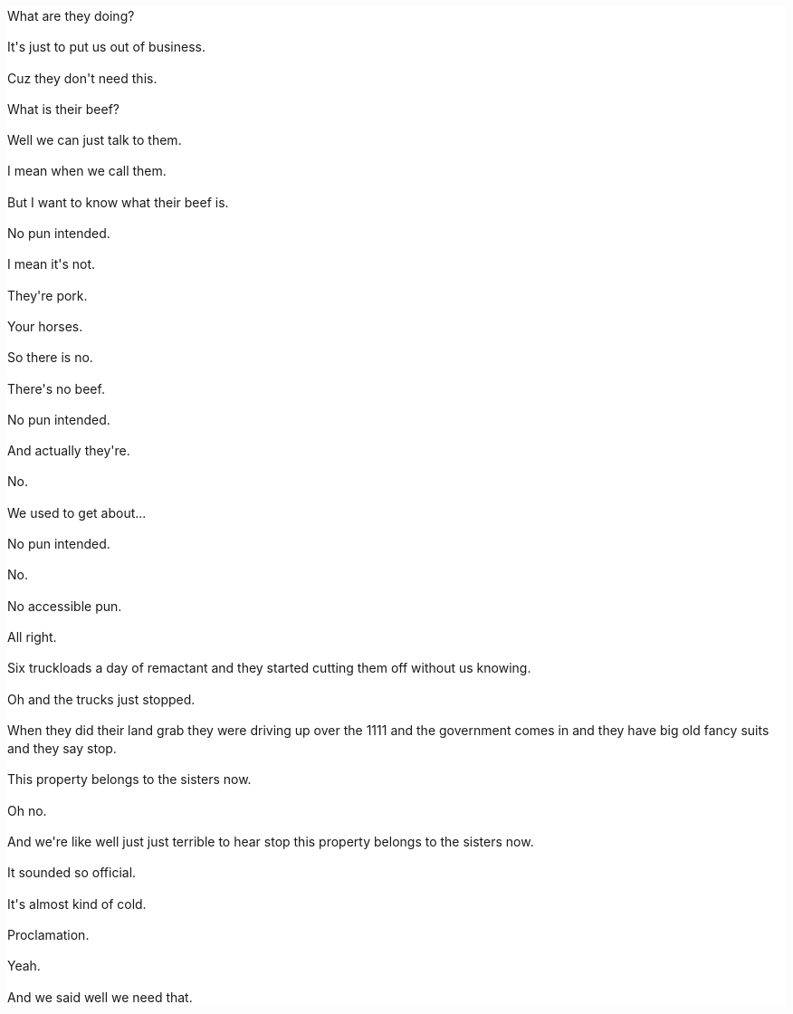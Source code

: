 What are they doing?

It's just to put us out of business.

Cuz they don't need this.

What is their beef?

Well we can just talk to them.

I mean when we call them.

But I want to know what their beef is.

No pun intended.

I mean it's not.

They're pork.

Your horses.

So there is no.

There's no beef.

No pun intended.

And actually they're.

No.

We used to get about...

No pun intended.

No.

No accessible pun.

All right.

Six truckloads a day of remactant and they started cutting them off without us knowing.

Oh and the trucks just stopped.

When they did their land grab they were driving up over the 1111 and the government comes in and they have big old fancy suits and they say stop.

This property belongs to the sisters now.

Oh no.

And we're like well just just terrible to hear stop this property belongs to the sisters now.

It sounded so official.

It's almost kind of cold.

Proclamation.

Yeah.

And we said well we need that.
